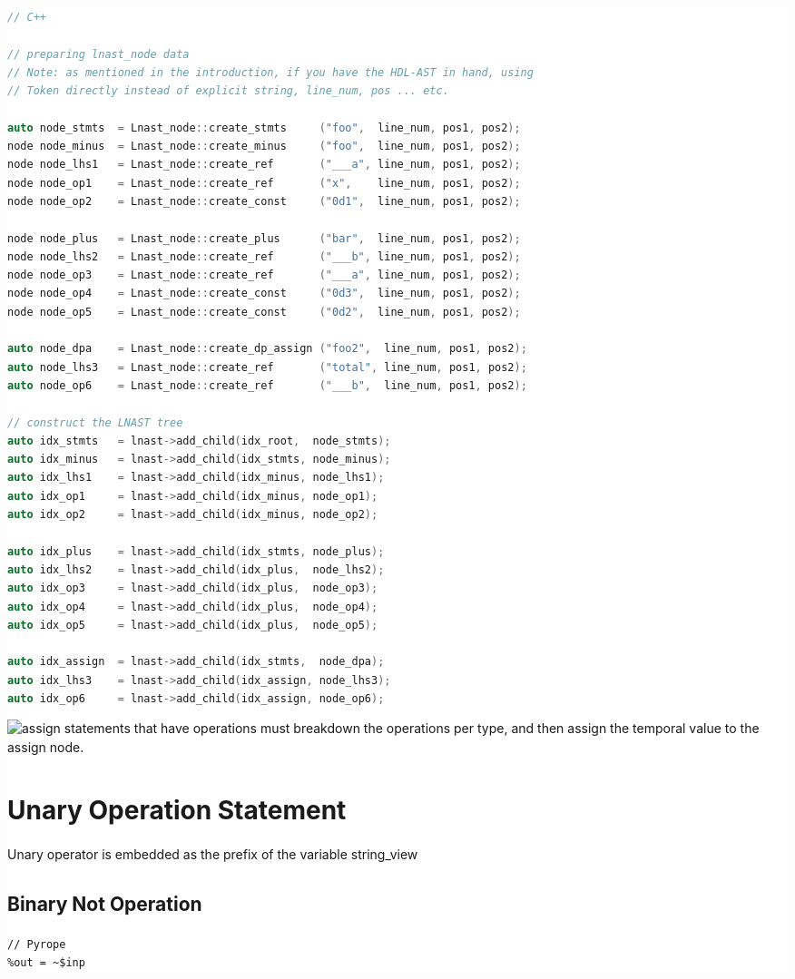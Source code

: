 ```cpp
// C++

// preparing lnast_node data
// Note: as mentioned in the introduction, if you have the HDL-AST in hand, using
// Token directly instead of explicit string, line_num, pos ... etc.

auto node_stmts  = Lnast_node::create_stmts     ("foo",  line_num, pos1, pos2); 
node node_minus  = Lnast_node::create_minus     ("foo",  line_num, pos1, pos2);
node node_lhs1   = Lnast_node::create_ref       ("___a", line_num, pos1, pos2);
node node_op1    = Lnast_node::create_ref       ("x",    line_num, pos1, pos2);
node node_op2    = Lnast_node::create_const     ("0d1",  line_num, pos1, pos2);

node node_plus   = Lnast_node::create_plus      ("bar",  line_num, pos1, pos2);
node node_lhs2   = Lnast_node::create_ref       ("___b", line_num, pos1, pos2);
node node_op3    = Lnast_node::create_ref       ("___a", line_num, pos1, pos2);
node node_op4    = Lnast_node::create_const     ("0d3",  line_num, pos1, pos2);
node node_op5    = Lnast_node::create_const     ("0d2",  line_num, pos1, pos2);

auto node_dpa    = Lnast_node::create_dp_assign ("foo2",  line_num, pos1, pos2); 
auto node_lhs3   = Lnast_node::create_ref       ("total", line_num, pos1, pos2);
auto node_op6    = Lnast_node::create_ref       ("___b",  line_num, pos1, pos2);

// construct the LNAST tree 
auto idx_stmts   = lnast->add_child(idx_root,  node_stmts);
auto idx_minus   = lnast->add_child(idx_stmts, node_minus);
auto idx_lhs1    = lnast->add_child(idx_minus, node_lhs1);
auto idx_op1     = lnast->add_child(idx_minus, node_op1);        
auto idx_op2     = lnast->add_child(idx_minus, node_op2);        

auto idx_plus    = lnast->add_child(idx_stmts, node_plus);
auto idx_lhs2    = lnast->add_child(idx_plus,  node_lhs2);
auto idx_op3     = lnast->add_child(idx_plus,  node_op3);        
auto idx_op4     = lnast->add_child(idx_plus,  node_op4);        
auto idx_op5     = lnast->add_child(idx_plus,  node_op5);        

auto idx_assign  = lnast->add_child(idx_stmts,  node_dpa);
auto idx_lhs3    = lnast->add_child(idx_assign, node_lhs3);
auto idx_op6     = lnast->add_child(idx_assign, node_op6);        
```

![assign](source/graphviz/assign_simple_expression.png)
statements that have operations must breakdown the operations per type, and then assign the temporal value to the assign node.


# Unary Operation Statement
Unary operator is embedded as the prefix of the variable string_view
## Binary Not Operation
```coffescript
// Pyrope
%out = ~$inp
```
